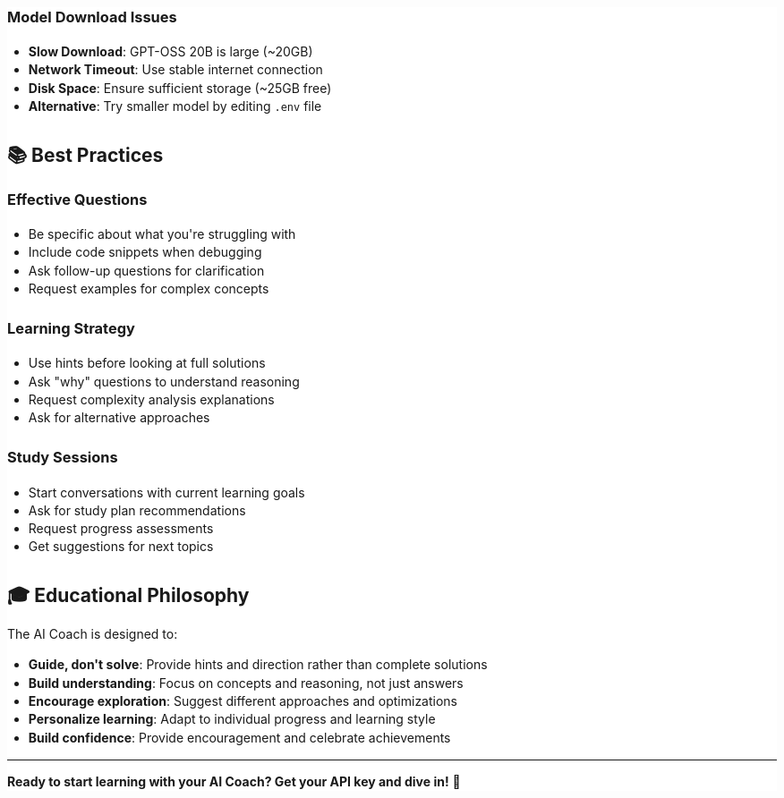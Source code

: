 ### **Model Download Issues**
- **Slow Download**: GPT-OSS 20B is large (~20GB)
- **Network Timeout**: Use stable internet connection
- **Disk Space**: Ensure sufficient storage (~25GB free)
- **Alternative**: Try smaller model by editing `.env` file

## 📚 Best Practices

### **Effective Questions**
- Be specific about what you're struggling with
- Include code snippets when debugging
- Ask follow-up questions for clarification
- Request examples for complex concepts

### **Learning Strategy**
- Use hints before looking at full solutions
- Ask "why" questions to understand reasoning
- Request complexity analysis explanations
- Ask for alternative approaches

### **Study Sessions**
- Start conversations with current learning goals
- Ask for study plan recommendations
- Request progress assessments
- Get suggestions for next topics

## 🎓 Educational Philosophy

The AI Coach is designed to:
- **Guide, don't solve**: Provide hints and direction rather than complete solutions
- **Build understanding**: Focus on concepts and reasoning, not just answers  
- **Encourage exploration**: Suggest different approaches and optimizations
- **Personalize learning**: Adapt to individual progress and learning style
- **Build confidence**: Provide encouragement and celebrate achievements

---

**Ready to start learning with your AI Coach? Get your API key and dive in!** 🚀